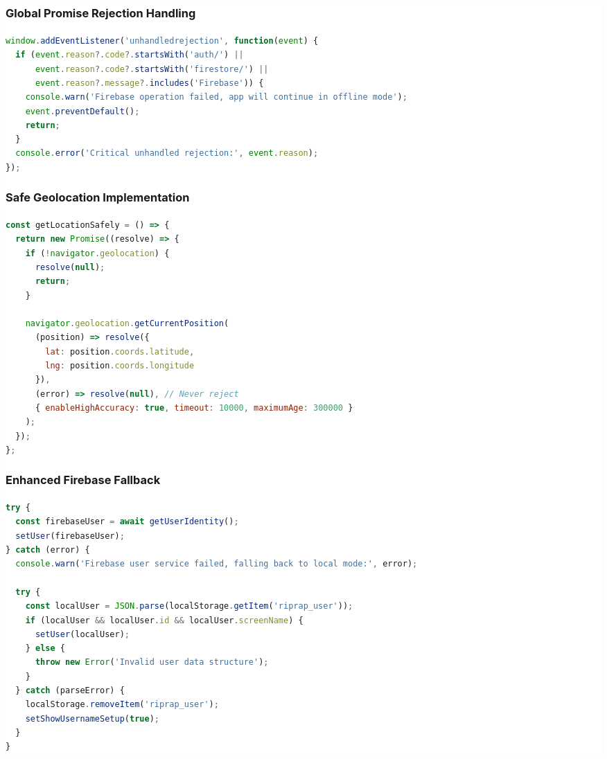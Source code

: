 ```javascript
```

### Global Promise Rejection Handling
```javascript
window.addEventListener('unhandledrejection', function(event) {
  if (event.reason?.code?.startsWith('auth/') || 
      event.reason?.code?.startsWith('firestore/') ||
      event.reason?.message?.includes('Firebase')) {
    console.warn('Firebase operation failed, app will continue in offline mode');
    event.preventDefault();
    return;
  }
  console.error('Critical unhandled rejection:', event.reason);
});
```

### Safe Geolocation Implementation
```javascript
const getLocationSafely = () => {
  return new Promise((resolve) => {
    if (!navigator.geolocation) {
      resolve(null);
      return;
    }
    
    navigator.geolocation.getCurrentPosition(
      (position) => resolve({
        lat: position.coords.latitude,
        lng: position.coords.longitude
      }),
      (error) => resolve(null), // Never reject
      { enableHighAccuracy: true, timeout: 10000, maximumAge: 300000 }
    );
  });
};
```

### Enhanced Firebase Fallback
```javascript
try {
  const firebaseUser = await getUserIdentity();
  setUser(firebaseUser);
} catch (error) {
  console.warn('Firebase user service failed, falling back to local mode:', error);
  
  try {
    const localUser = JSON.parse(localStorage.getItem('riprap_user'));
    if (localUser && localUser.id && localUser.screenName) {
      setUser(localUser);
    } else {
      throw new Error('Invalid user data structure');
    }
  } catch (parseError) {
    localStorage.removeItem('riprap_user');
    setShowUsernameSetup(true);
  }
}
```
